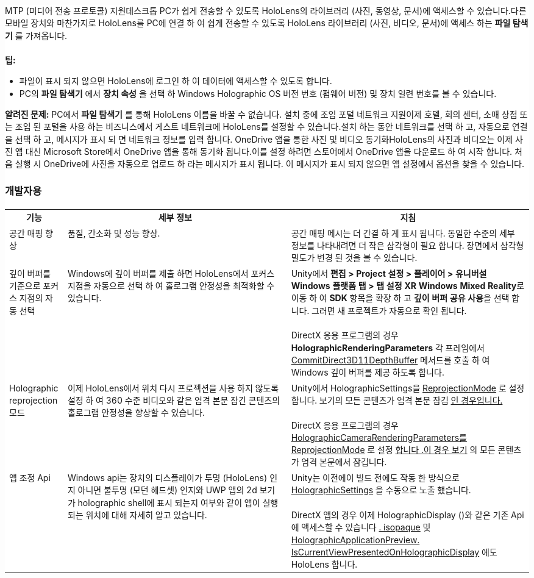   </tr>
  <tr>
    <td>MTP (미디어 전송 프로토콜) 지원</td><td>데스크톱 PC가 쉽게 전송할 수 있도록 HoloLens의 라이브러리 (사진, 동영상, 문서)에 액세스할 수 있습니다.</td><td>다른 모바일 장치와 마찬가지로 HoloLens를 PC에 연결 하 여 쉽게 전송할 수 있도록 HoloLens 라이브러리 (사진, 비디오, 문서)에 액세스 하는 <b>파일 탐색기</b> 를 가져옵니다.<br><br><b>팁:</b><ul><li>파일이 표시 되지 않으면 HoloLens에 로그인 하 여 데이터에 액세스할 수 있도록 합니다.</li><li>PC의 <b>파일 탐색기</b> 에서 <b>장치 속성</b> 을 선택 하 Windows Holographic OS 버전 번호 (펌웨어 버전) 및 장치 일련 번호를 볼 수 있습니다.</li></ul><b>알려진 문제:</b> PC에서 <b>파일 탐색기</b> 를 통해 HoloLens 이름을 바꿀 수 없습니다.</td>
  </tr>
  <tr>
    <td>설치 중에 조임 포털 네트워크 지원</td><td>이제 호텔, 회의 센터, 소매 상점 또는 조임 된 포털을 사용 하는 비즈니스에서 게스트 네트워크에 HoloLens를 설정할 수 있습니다.</td><td>설치 하는 동안 네트워크를 선택 하 고, 자동으로 연결을 선택 하 고, 메시지가 표시 되 면 네트워크 정보를 입력 합니다.</td>
  </tr>
  <tr>
    <td>OneDrive 앱을 통한 사진 및 비디오 동기화</td><td>HoloLens의 사진과 비디오는 이제 사진 앱 대신 Microsoft Store에서 OneDrive 앱을 통해 동기화 됩니다.</td><td>이를 설정 하려면 스토어에서 OneDrive 앱을 다운로드 하 여 시작 합니다. 처음 실행 시 OneDrive에 사진을 자동으로 업로드 하 라는 메시지가 표시 됩니다. 이 메시지가 표시 되지 않으면 앱 설정에서 옵션을 찾을 수 있습니다.</td>
  </tr>
</table>

### <a name="for-developers"></a>개발자용

<table>
  <tr>
    <th>기능</th><th>세부 정보</th><th>지침</th>
  </tr>
  <tr>
    <td>공간 매핑 향상</td><td>품질, 간소화 및 성능 향상.</td><td>공간 매핑 메시는 더 간결 하 게 표시 됩니다. 동일한 수준의 세부 정보를 나타내려면 더 작은 삼각형이 필요 합니다. 장면에서 삼각형 밀도가 변경 된 것을 볼 수 있습니다.</td>
  </tr>
  <tr>
    <td>깊이 버퍼를 기준으로 포커스 지점의 자동 선택</td><td>Windows에 깊이 버퍼를 제출 하면 HoloLens에서 포커스 지점을 자동으로 선택 하 여 홀로그램 안정성을 최적화할 수 있습니다.</td><td>Unity에서 <b>편집 > Project 설정 > 플레이어 > 유니버설 Windows 플랫폼 탭 > 탭 설정 XR Windows Mixed Reality</b>로 이동 하 여 <b>SDK</b> 항목을 확장 하 고 <b>깊이 버퍼 공유 사용</b>을 선택 합니다. 그러면 새 프로젝트가 자동으로 확인 됩니다.<br><br>DirectX 응용 프로그램의 경우 <b>HolographicRenderingParameters</b> 각 프레임에서 <a href="/uwp/api/windows.graphics.holographic.holographiccamerarenderingparameters.commitdirect3d11depthbuffer">CommitDirect3D11DepthBuffer</a> 메서드를 호출 하 여 Windows 깊이 버퍼를 제공 하도록 합니다.
</td>
  </tr>
  <tr>
    <td>Holographic reprojection 모드</td><td>이제 HoloLens에서 위치 다시 프로젝션을 사용 하지 않도록 설정 하 여 360 수준 비디오와 같은 엄격 본문 잠긴 콘텐츠의 홀로그램 안정성을 향상할 수 있습니다.</td><td>Unity에서 HolographicSettings을 <a href="https://docs.unity3d.com/ScriptReference/XR.WSA.HolographicSettings.ReprojectionMode.html">ReprojectionMode</a> 로 설정 합니다. 보기의 모든 콘텐츠가 엄격 본문 잠김 <a href="https://docs.unity3d.com/ScriptReference/XR.WSA.HolographicSettings.HolographicReprojectionMode.html">인 경우입니다.</a><br><br>DirectX 응용 프로그램의 경우 <a href="/uwp/api/windows.graphics.holographic.holographiccamerarenderingparameters.reprojectionmode"> HolographicCameraRenderingParameters를 ReprojectionMode</a> 로 설정 <a href="/uwp/api/windows.graphics.holographic.holographicreprojectionmode">합니다 .이 경우 보기</a> 의 모든 콘텐츠가 엄격 본문에서 잠깁니다.</td>
  </tr>
  <tr>
    <td>앱 조정 Api</td><td>Windows api는 장치의 디스플레이가 투명 (HoloLens) 인지 아니면 불투명 (모던 헤드셋) 인지와 UWP 앱의 2d 보기가 holographic shell에 표시 되는지 여부와 같이 앱이 실행 되는 위치에 대해 자세히 알고 있습니다.</td><td>Unity는 이전에이 빌드 전에도 작동 한 방식으로 <a href="https://docs.unity3d.com/ScriptReference/XR.WSA.HolographicSettings.IsDisplayOpaque.html">HolographicSettings</a> 을 수동으로 노출 했습니다.<br><br>DirectX 앱의 경우 이제 HolographicDisplay ()와 같은 기존 Api에 액세스할 수 있습니다 <a href="/uwp/api/windows.graphics.holographic.holographicdisplay.isopaque">. isopaque</a> 및 <a href="/uwp/api/windows.applicationmodel.preview.holographic.holographicapplicationpreview.iscurrentviewpresentedonholographicdisplay">HolographicApplicationPreview. IsCurrentViewPresentedOnHolographicDisplay</a> 에도 HoloLens 합니다.
</td>
  </tr>
  <tr>